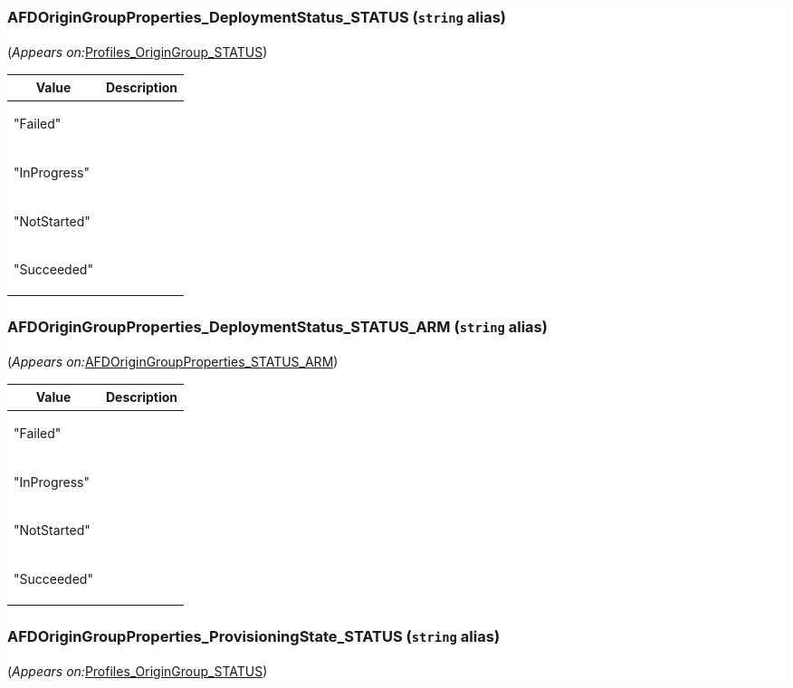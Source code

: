 </td>
</tr>
</tbody>
</table>
<h3 id="cdn.azure.com/v1api20230501.AFDOriginGroupProperties_DeploymentStatus_STATUS">AFDOriginGroupProperties_DeploymentStatus_STATUS
(<code>string</code> alias)</h3>
<p>
(<em>Appears on:</em><a href="#cdn.azure.com/v1api20230501.Profiles_OriginGroup_STATUS">Profiles_OriginGroup_STATUS</a>)
</p>
<div>
</div>
<table>
<thead>
<tr>
<th>Value</th>
<th>Description</th>
</tr>
</thead>
<tbody><tr><td><p>&#34;Failed&#34;</p></td>
<td></td>
</tr><tr><td><p>&#34;InProgress&#34;</p></td>
<td></td>
</tr><tr><td><p>&#34;NotStarted&#34;</p></td>
<td></td>
</tr><tr><td><p>&#34;Succeeded&#34;</p></td>
<td></td>
</tr></tbody>
</table>
<h3 id="cdn.azure.com/v1api20230501.AFDOriginGroupProperties_DeploymentStatus_STATUS_ARM">AFDOriginGroupProperties_DeploymentStatus_STATUS_ARM
(<code>string</code> alias)</h3>
<p>
(<em>Appears on:</em><a href="#cdn.azure.com/v1api20230501.AFDOriginGroupProperties_STATUS_ARM">AFDOriginGroupProperties_STATUS_ARM</a>)
</p>
<div>
</div>
<table>
<thead>
<tr>
<th>Value</th>
<th>Description</th>
</tr>
</thead>
<tbody><tr><td><p>&#34;Failed&#34;</p></td>
<td></td>
</tr><tr><td><p>&#34;InProgress&#34;</p></td>
<td></td>
</tr><tr><td><p>&#34;NotStarted&#34;</p></td>
<td></td>
</tr><tr><td><p>&#34;Succeeded&#34;</p></td>
<td></td>
</tr></tbody>
</table>
<h3 id="cdn.azure.com/v1api20230501.AFDOriginGroupProperties_ProvisioningState_STATUS">AFDOriginGroupProperties_ProvisioningState_STATUS
(<code>string</code> alias)</h3>
<p>
(<em>Appears on:</em><a href="#cdn.azure.com/v1api20230501.Profiles_OriginGroup_STATUS">Profiles_OriginGroup_STATUS</a>)
</p>
<div>